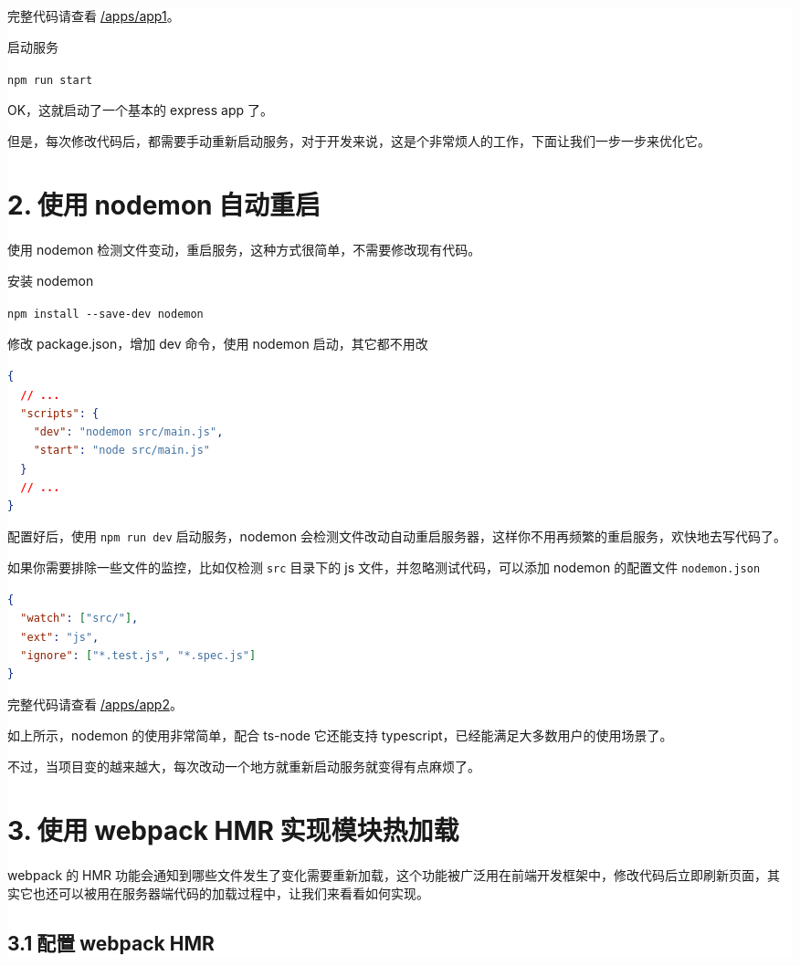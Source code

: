完整代码请查看 [/apps/app1](/apps/app1)。

启动服务

```shell
npm run start
```

OK，这就启动了一个基本的 express app 了。

但是，每次修改代码后，都需要手动重新启动服务，对于开发来说，这是个非常烦人的工作，下面让我们一步一步来优化它。

# 2. 使用 nodemon 自动重启

使用 nodemon 检测文件变动，重启服务，这种方式很简单，不需要修改现有代码。

安装 nodemon

```shell
npm install --save-dev nodemon
```

修改 package.json，增加 dev 命令，使用 nodemon 启动，其它都不用改

```json
{
  // ...
  "scripts": {
    "dev": "nodemon src/main.js",
    "start": "node src/main.js"
  }
  // ...
}
```

配置好后，使用 `npm run dev` 启动服务，nodemon 会检测文件改动自动重启服务器，这样你不用再频繁的重启服务，欢快地去写代码了。

如果你需要排除一些文件的监控，比如仅检测 `src` 目录下的 js 文件，并忽略测试代码，可以添加 nodemon 的配置文件 `nodemon.json`

```json
{
  "watch": ["src/"],
  "ext": "js",
  "ignore": ["*.test.js", "*.spec.js"]
}
```

完整代码请查看 [/apps/app2](/apps/app2)。

如上所示，nodemon 的使用非常简单，配合 ts-node 它还能支持 typescript，已经能满足大多数用户的使用场景了。

不过，当项目变的越来越大，每次改动一个地方就重新启动服务就变得有点麻烦了。

# 3. 使用 webpack HMR 实现模块热加载

webpack 的 HMR 功能会通知到哪些文件发生了变化需要重新加载，这个功能被广泛用在前端开发框架中，修改代码后立即刷新页面，其实它也还可以被用在服务器端代码的加载过程中，让我们来看看如何实现。

## 3.1 配置 webpack HMR
